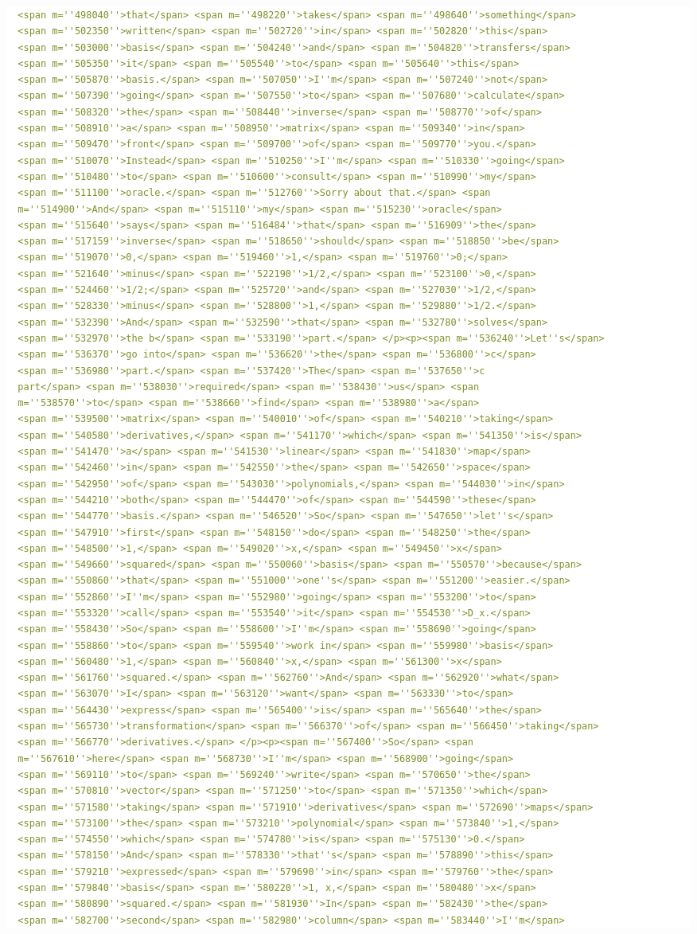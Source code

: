 ```yaml
  <span m=''498040''>that</span> <span m=''498220''>takes</span> <span m=''498640''>something</span>
  <span m=''502350''>written</span> <span m=''502720''>in</span> <span m=''502820''>this</span>
  <span m=''503000''>basis</span> <span m=''504240''>and</span> <span m=''504820''>transfers</span>
  <span m=''505350''>it</span> <span m=''505540''>to</span> <span m=''505640''>this</span>
  <span m=''505870''>basis.</span> <span m=''507050''>I''m</span> <span m=''507240''>not</span>
  <span m=''507390''>going</span> <span m=''507550''>to</span> <span m=''507680''>calculate</span>
  <span m=''508320''>the</span> <span m=''508440''>inverse</span> <span m=''508770''>of</span>
  <span m=''508910''>a</span> <span m=''508950''>matrix</span> <span m=''509340''>in</span>
  <span m=''509470''>front</span> <span m=''509700''>of</span> <span m=''509770''>you.</span>
  <span m=''510070''>Instead</span> <span m=''510250''>I''m</span> <span m=''510330''>going</span>
  <span m=''510480''>to</span> <span m=''510600''>consult</span> <span m=''510990''>my</span>
  <span m=''511100''>oracle.</span> <span m=''512760''>Sorry about that.</span> <span
  m=''514900''>And</span> <span m=''515110''>my</span> <span m=''515230''>oracle</span>
  <span m=''515640''>says</span> <span m=''516484''>that</span> <span m=''516909''>the</span>
  <span m=''517159''>inverse</span> <span m=''518650''>should</span> <span m=''518850''>be</span>
  <span m=''519070''>0,</span> <span m=''519460''>1,</span> <span m=''519760''>0;</span>
  <span m=''521640''>minus</span> <span m=''522190''>1/2,</span> <span m=''523100''>0,</span>
  <span m=''524460''>1/2;</span> <span m=''525720''>and</span> <span m=''527030''>1/2,</span>
  <span m=''528330''>minus</span> <span m=''528800''>1,</span> <span m=''529880''>1/2.</span>
  <span m=''532390''>And</span> <span m=''532590''>that</span> <span m=''532780''>solves</span>
  <span m=''532970''>the b</span> <span m=''533190''>part.</span> </p><p><span m=''536240''>Let''s</span>
  <span m=''536370''>go into</span> <span m=''536620''>the</span> <span m=''536800''>c</span>
  <span m=''536980''>part.</span> <span m=''537420''>The</span> <span m=''537650''>c
  part</span> <span m=''538030''>required</span> <span m=''538430''>us</span> <span
  m=''538570''>to</span> <span m=''538660''>find</span> <span m=''538980''>a</span>
  <span m=''539500''>matrix</span> <span m=''540010''>of</span> <span m=''540210''>taking</span>
  <span m=''540580''>derivatives,</span> <span m=''541170''>which</span> <span m=''541350''>is</span>
  <span m=''541470''>a</span> <span m=''541530''>linear</span> <span m=''541830''>map</span>
  <span m=''542460''>in</span> <span m=''542550''>the</span> <span m=''542650''>space</span>
  <span m=''542950''>of</span> <span m=''543030''>polynomials,</span> <span m=''544030''>in</span>
  <span m=''544210''>both</span> <span m=''544470''>of</span> <span m=''544590''>these</span>
  <span m=''544770''>basis.</span> <span m=''546520''>So</span> <span m=''547650''>let''s</span>
  <span m=''547910''>first</span> <span m=''548150''>do</span> <span m=''548250''>the</span>
  <span m=''548500''>1,</span> <span m=''549020''>x,</span> <span m=''549450''>x</span>
  <span m=''549660''>squared</span> <span m=''550060''>basis</span> <span m=''550570''>because</span>
  <span m=''550860''>that</span> <span m=''551000''>one''s</span> <span m=''551200''>easier.</span>
  <span m=''552860''>I''m</span> <span m=''552980''>going</span> <span m=''553200''>to</span>
  <span m=''553320''>call</span> <span m=''553540''>it</span> <span m=''554530''>D_x.</span>
  <span m=''558430''>So</span> <span m=''558600''>I''m</span> <span m=''558690''>going</span>
  <span m=''558860''>to</span> <span m=''559540''>work in</span> <span m=''559980''>basis</span>
  <span m=''560480''>1,</span> <span m=''560840''>x,</span> <span m=''561300''>x</span>
  <span m=''561760''>squared.</span> <span m=''562760''>And</span> <span m=''562920''>what</span>
  <span m=''563070''>I</span> <span m=''563120''>want</span> <span m=''563330''>to</span>
  <span m=''564430''>express</span> <span m=''565400''>is</span> <span m=''565640''>the</span>
  <span m=''565730''>transformation</span> <span m=''566370''>of</span> <span m=''566450''>taking</span>
  <span m=''566770''>derivatives.</span> </p><p><span m=''567400''>So</span> <span
  m=''567610''>here</span> <span m=''568730''>I''m</span> <span m=''568900''>going</span>
  <span m=''569110''>to</span> <span m=''569240''>write</span> <span m=''570650''>the</span>
  <span m=''570810''>vector</span> <span m=''571250''>to</span> <span m=''571350''>which</span>
  <span m=''571580''>taking</span> <span m=''571910''>derivatives</span> <span m=''572690''>maps</span>
  <span m=''573100''>the</span> <span m=''573210''>polynomial</span> <span m=''573840''>1,</span>
  <span m=''574550''>which</span> <span m=''574780''>is</span> <span m=''575130''>0.</span>
  <span m=''578150''>And</span> <span m=''578330''>that''s</span> <span m=''578890''>this</span>
  <span m=''579210''>expressed</span> <span m=''579690''>in</span> <span m=''579760''>the</span>
  <span m=''579840''>basis</span> <span m=''580220''>1, x,</span> <span m=''580480''>x</span>
  <span m=''580890''>squared.</span> <span m=''581930''>In</span> <span m=''582430''>the</span>
  <span m=''582700''>second</span> <span m=''582980''>column</span> <span m=''583440''>I''m</span>
```
